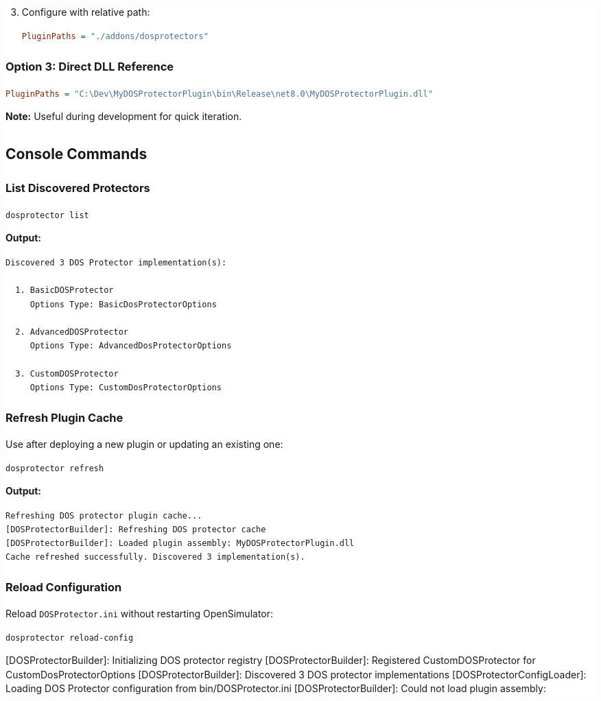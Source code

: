 3. Configure with relative path:
   ```ini
   PluginPaths = "./addons/dosprotectors"
   ```

### Option 3: Direct DLL Reference

```ini
PluginPaths = "C:\Dev\MyDOSProtectorPlugin\bin\Release\net8.0\MyDOSProtectorPlugin.dll"
```

**Note:** Useful during development for quick iteration.

## Console Commands

### List Discovered Protectors

```
dosprotector list
```

**Output:**
```
Discovered 3 DOS Protector implementation(s):

  1. BasicDOSProtector
     Options Type: BasicDosProtectorOptions

  2. AdvancedDOSProtector
     Options Type: AdvancedDosProtectorOptions

  3. CustomDOSProtector
     Options Type: CustomDosProtectorOptions
```

### Refresh Plugin Cache

Use after deploying a new plugin or updating an existing one:

```
dosprotector refresh
```

**Output:**
```
Refreshing DOS protector plugin cache...
[DOSProtectorBuilder]: Refreshing DOS protector cache
[DOSProtectorBuilder]: Loaded plugin assembly: MyDOSProtectorPlugin.dll
Cache refreshed successfully. Discovered 3 implementation(s).
```

### Reload Configuration

Reload `DOSProtector.ini` without restarting OpenSimulator:

```
dosprotector reload-config
```


[DOSProtectorBuilder]: Initializing DOS protector registry
[DOSProtectorBuilder]: Registered CustomDOSProtector for CustomDosProtectorOptions
[DOSProtectorBuilder]: Discovered 3 DOS protector implementations
[DOSProtectorConfigLoader]: Loading DOS Protector configuration from bin/DOSProtector.ini
   [DOSProtectorBuilder]: Could not load plugin assembly: <reason>